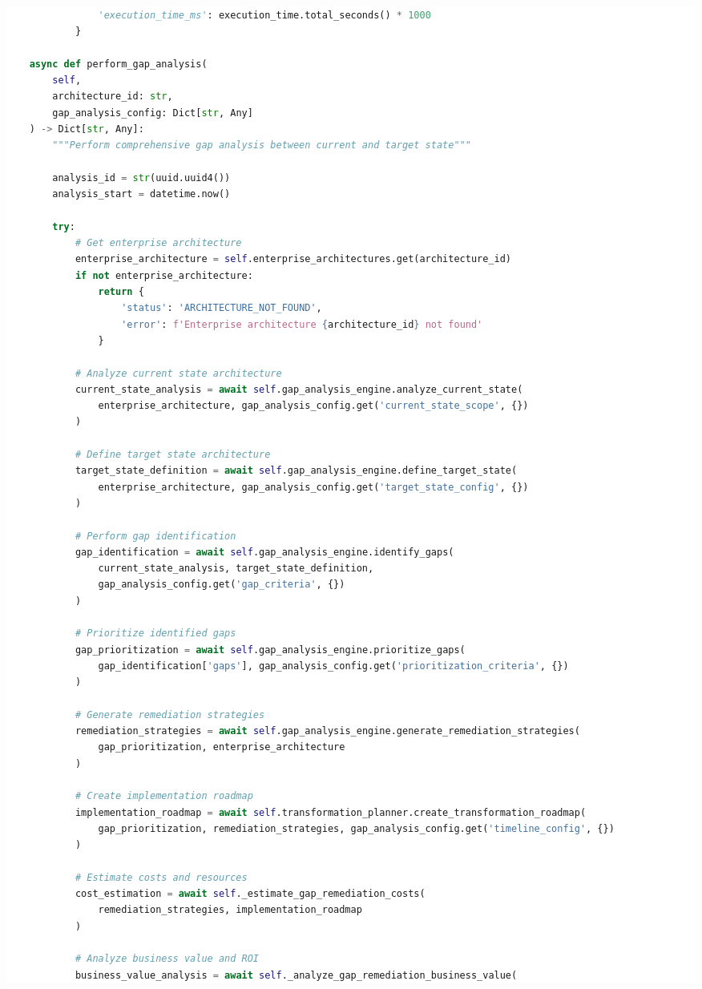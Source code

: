 ```python
                'execution_time_ms': execution_time.total_seconds() * 1000
            }

    async def perform_gap_analysis(
        self,
        architecture_id: str,
        gap_analysis_config: Dict[str, Any]
    ) -> Dict[str, Any]:
        """Perform comprehensive gap analysis between current and target state"""

        analysis_id = str(uuid.uuid4())
        analysis_start = datetime.now()

        try:
            # Get enterprise architecture
            enterprise_architecture = self.enterprise_architectures.get(architecture_id)
            if not enterprise_architecture:
                return {
                    'status': 'ARCHITECTURE_NOT_FOUND',
                    'error': f'Enterprise architecture {architecture_id} not found'
                }

            # Analyze current state architecture
            current_state_analysis = await self.gap_analysis_engine.analyze_current_state(
                enterprise_architecture, gap_analysis_config.get('current_state_scope', {})
            )

            # Define target state architecture
            target_state_definition = await self.gap_analysis_engine.define_target_state(
                enterprise_architecture, gap_analysis_config.get('target_state_config', {})
            )

            # Perform gap identification
            gap_identification = await self.gap_analysis_engine.identify_gaps(
                current_state_analysis, target_state_definition,
                gap_analysis_config.get('gap_criteria', {})
            )

            # Prioritize identified gaps
            gap_prioritization = await self.gap_analysis_engine.prioritize_gaps(
                gap_identification['gaps'], gap_analysis_config.get('prioritization_criteria', {})
            )

            # Generate remediation strategies
            remediation_strategies = await self.gap_analysis_engine.generate_remediation_strategies(
                gap_prioritization, enterprise_architecture
            )

            # Create implementation roadmap
            implementation_roadmap = await self.transformation_planner.create_transformation_roadmap(
                gap_prioritization, remediation_strategies, gap_analysis_config.get('timeline_config', {})
            )

            # Estimate costs and resources
            cost_estimation = await self._estimate_gap_remediation_costs(
                remediation_strategies, implementation_roadmap
            )

            # Analyze business value and ROI
            business_value_analysis = await self._analyze_gap_remediation_business_value(
```